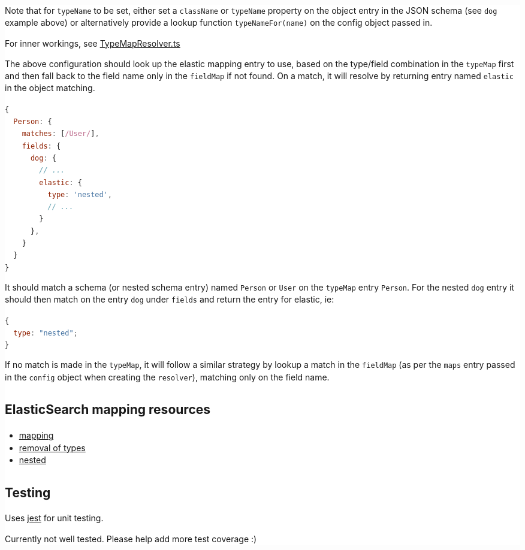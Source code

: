 Note that for `typeName` to be set, either set a `className` or `typeName` property on the object entry in the JSON schema (see `dog` example above) or alternatively provide a lookup function `typeNameFor(name)` on the config object passed in.

For inner workings, see [TypeMapResolver.ts](https://github.com/kristianmandrup/resolve-type-maps/blob/master/src/lib/TypeMapResolver.ts)

The above configuration should look up the elastic mapping entry to use, based on the type/field combination in the `typeMap` first and then fall back to the field name only in the `fieldMap` if not found. On a match, it will resolve by returning entry named `elastic` in the object matching.

```js
{
  Person: {
    matches: [/User/],
    fields: {
      dog: {
        // ...
        elastic: {
          type: 'nested',
          // ...
        }
      },
    }
  }
}
```

It should match a schema (or nested schema entry) named `Person` or `User` on the `typeMap` entry `Person`. For the nested `dog` entry it should then match on the entry `dog` under `fields` and return the entry for elastic, ie:

```js
{
  type: "nested";
}
```

If no match is made in the `typeMap`, it will follow a similar strategy by lookup a match in the `fieldMap` (as per the `maps` entry passed in the `config` object when creating the `resolver`), matching only on the field name.

## ElasticSearch mapping resources

- [mapping](https://www.elastic.co/guide/en/elasticsearch/reference/current/mapping.html)
- [removal of types](https://www.elastic.co/guide/en/elasticsearch/reference/current/removal-of-types.html)
- [nested](https://www.elastic.co/guide/en/elasticsearch/reference/current/nested.html)

## Testing

Uses [jest](jestjs.io/) for unit testing.

Currently not well tested. Please help add more test coverage :)
